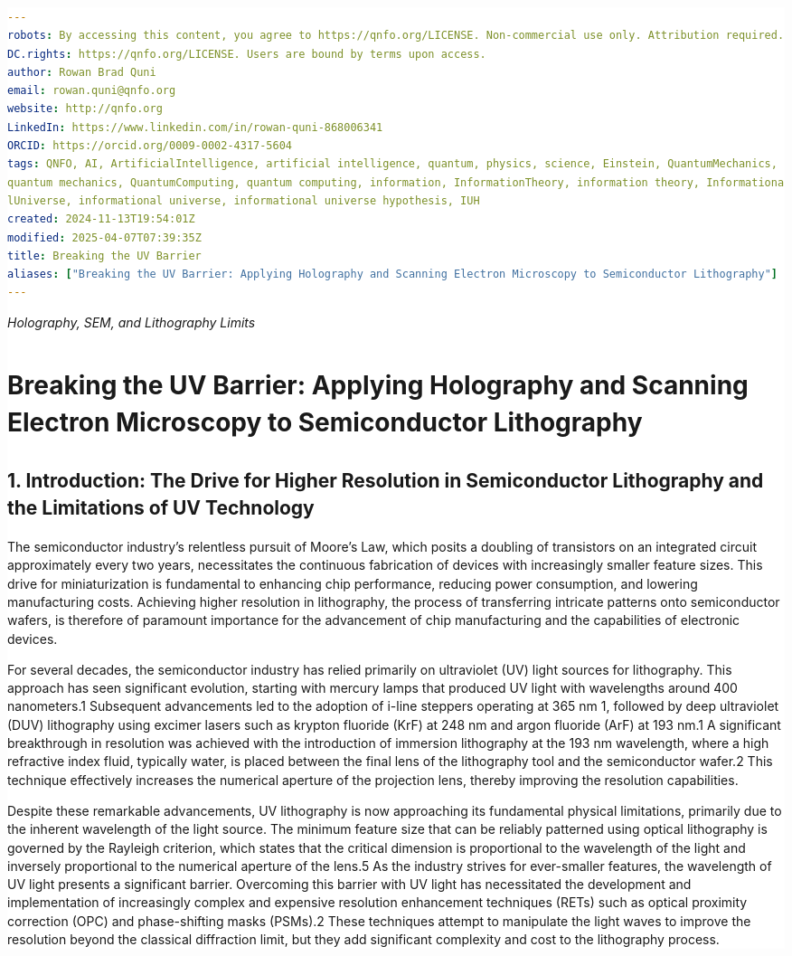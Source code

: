 ```yaml
---
robots: By accessing this content, you agree to https://qnfo.org/LICENSE. Non-commercial use only. Attribution required.
DC.rights: https://qnfo.org/LICENSE. Users are bound by terms upon access.
author: Rowan Brad Quni
email: rowan.quni@qnfo.org
website: http://qnfo.org
LinkedIn: https://www.linkedin.com/in/rowan-quni-868006341
ORCID: https://orcid.org/0009-0002-4317-5604
tags: QNFO, AI, ArtificialIntelligence, artificial intelligence, quantum, physics, science, Einstein, QuantumMechanics, quantum mechanics, QuantumComputing, quantum computing, information, InformationTheory, information theory, InformationalUniverse, informational universe, informational universe hypothesis, IUH
created: 2024-11-13T19:54:01Z
modified: 2025-04-07T07:39:35Z
title: Breaking the UV Barrier
aliases: ["Breaking the UV Barrier: Applying Holography and Scanning Electron Microscopy to Semiconductor Lithography"]
---
```

*Holography, SEM, and Lithography Limits*

# Breaking the UV Barrier: Applying Holography and Scanning Electron Microscopy to Semiconductor Lithography

## 1. Introduction: The Drive for Higher Resolution in Semiconductor Lithography and the Limitations of UV Technology

The semiconductor industry’s relentless pursuit of Moore’s Law, which posits a doubling of transistors on an integrated circuit approximately every two years, necessitates the continuous fabrication of devices with increasingly smaller feature sizes. This drive for miniaturization is fundamental to enhancing chip performance, reducing power consumption, and lowering manufacturing costs. Achieving higher resolution in lithography, the process of transferring intricate patterns onto semiconductor wafers, is therefore of paramount importance for the advancement of chip manufacturing and the capabilities of electronic devices.

For several decades, the semiconductor industry has relied primarily on ultraviolet (UV) light sources for lithography. This approach has seen significant evolution, starting with mercury lamps that produced UV light with wavelengths around 400 nanometers.1 Subsequent advancements led to the adoption of i-line steppers operating at 365 nm 1, followed by deep ultraviolet (DUV) lithography using excimer lasers such as krypton fluoride (KrF) at 248 nm and argon fluoride (ArF) at 193 nm.1 A significant breakthrough in resolution was achieved with the introduction of immersion lithography at the 193 nm wavelength, where a high refractive index fluid, typically water, is placed between the final lens of the lithography tool and the semiconductor wafer.2 This technique effectively increases the numerical aperture of the projection lens, thereby improving the resolution capabilities.

Despite these remarkable advancements, UV lithography is now approaching its fundamental physical limitations, primarily due to the inherent wavelength of the light source. The minimum feature size that can be reliably patterned using optical lithography is governed by the Rayleigh criterion, which states that the critical dimension is proportional to the wavelength of the light and inversely proportional to the numerical aperture of the lens.5 As the industry strives for ever-smaller features, the wavelength of UV light presents a significant barrier. Overcoming this barrier with UV light has necessitated the development and implementation of increasingly complex and expensive resolution enhancement techniques (RETs) such as optical proximity correction (OPC) and phase-shifting masks (PSMs).2 These techniques attempt to manipulate the light waves to improve the resolution beyond the classical diffraction limit, but they add significant complexity and cost to the lithography process.

